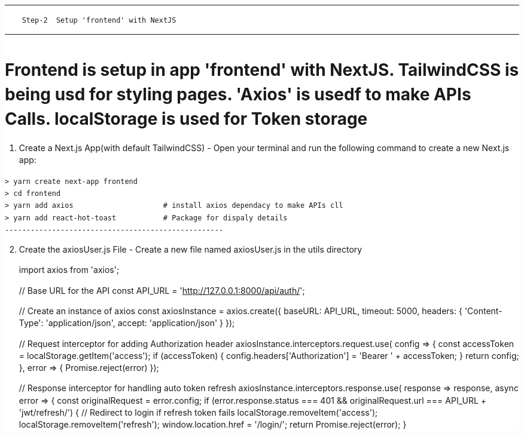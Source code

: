 **********************************************************************************
        Step-2  Setup 'frontend' with NextJS
**********************************************************************************
# Frontend is setup in app 'frontend' with NextJS. TailwindCSS is being usd for styling pages.    'Axios' is usedf to make APIs Calls. localStorage is used for Token storage

1.   Create a Next.js App(with default TailwindCSS) - Open your terminal and run the following
     command to create a new Next.js app:

    > yarn create next-app frontend
    > cd frontend
    > yarn add axios					 # install axios dependacy to make APIs cll
    > yarn add react-hot-toast           # Package for dispaly details
    ---------------------------------------------------
2.  Create the axiosUser.js File - Create a new file named axiosUser.js in the utils directory

    import axios from 'axios';

    // Base URL for the API
    const API_URL = 'http://127.0.0.1:8000/api/auth/';

    // Create an instance of axios
    const axiosInstance = axios.create({
        baseURL: API_URL,
        timeout: 5000,
        headers: {
            'Content-Type': 'application/json',
            accept: 'application/json'
        }
    });

    // Request interceptor for adding Authorization header
    axiosInstance.interceptors.request.use(
        config => {
            const accessToken = localStorage.getItem('access');
            if (accessToken) {
                config.headers['Authorization'] = 'Bearer ' + accessToken;
            }
            return config;
        },
        error => {
            Promise.reject(error)
        });

    // Response interceptor for handling auto token refresh
    axiosInstance.interceptors.response.use(
        response => response,
        async error => {
            const originalRequest = error.config;
            if (error.response.status === 401 && originalRequest.url === API_URL + 'jwt/refresh/') {
                // Redirect to login if refresh token fails
                localStorage.removeItem('access');
                localStorage.removeItem('refresh');
                window.location.href = '/login/';
                return Promise.reject(error);
            }
